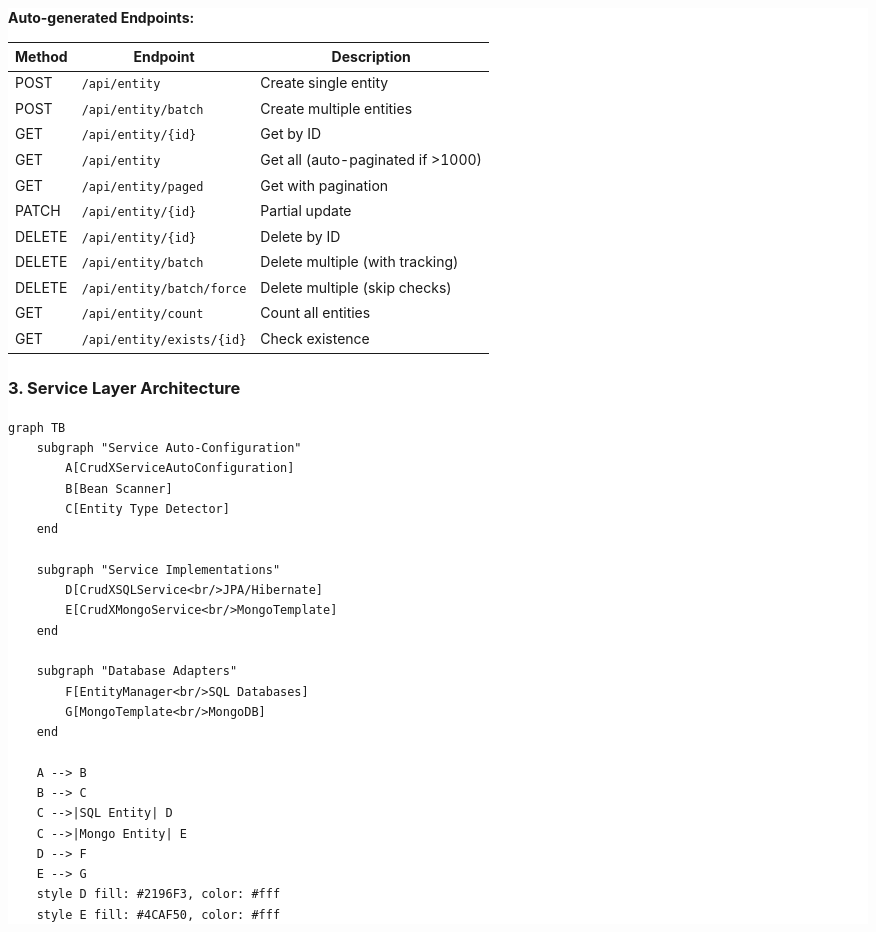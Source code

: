 **Auto-generated Endpoints:**

| Method | Endpoint                  | Description                       |
|--------|---------------------------|-----------------------------------|
| POST   | `/api/entity`             | Create single entity              |
| POST   | `/api/entity/batch`       | Create multiple entities          |
| GET    | `/api/entity/{id}`        | Get by ID                         |
| GET    | `/api/entity`             | Get all (auto-paginated if >1000) |
| GET    | `/api/entity/paged`       | Get with pagination               |
| PATCH  | `/api/entity/{id}`        | Partial update                    |
| DELETE | `/api/entity/{id}`        | Delete by ID                      |
| DELETE | `/api/entity/batch`       | Delete multiple (with tracking)   |
| DELETE | `/api/entity/batch/force` | Delete multiple (skip checks)     |
| GET    | `/api/entity/count`       | Count all entities                |
| GET    | `/api/entity/exists/{id}` | Check existence                   |

### 3. Service Layer Architecture

```mermaid
graph TB
    subgraph "Service Auto-Configuration"
        A[CrudXServiceAutoConfiguration]
        B[Bean Scanner]
        C[Entity Type Detector]
    end

    subgraph "Service Implementations"
        D[CrudXSQLService<br/>JPA/Hibernate]
        E[CrudXMongoService<br/>MongoTemplate]
    end

    subgraph "Database Adapters"
        F[EntityManager<br/>SQL Databases]
        G[MongoTemplate<br/>MongoDB]
    end

    A --> B
    B --> C
    C -->|SQL Entity| D
    C -->|Mongo Entity| E
    D --> F
    E --> G
    style D fill: #2196F3, color: #fff
    style E fill: #4CAF50, color: #fff
```
